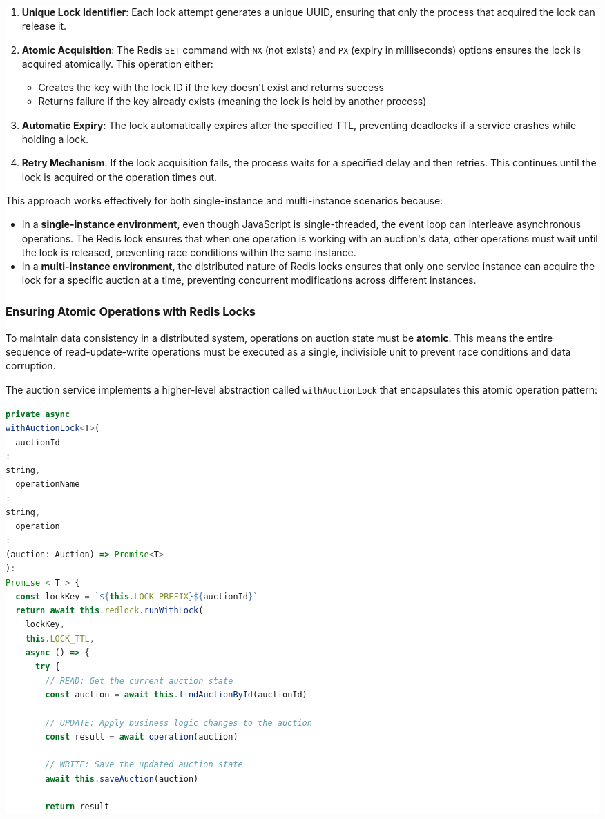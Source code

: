 1. **Unique Lock Identifier**: Each lock attempt generates a unique UUID,
   ensuring that only the process that acquired the lock can release it.

2. **Atomic Acquisition**: The Redis `SET` command with `NX` (not exists) and `PX` (expiry in milliseconds)
   options ensures the lock is acquired atomically. This operation either:
    - Creates the key with the lock ID if the key doesn't exist and returns success
    - Returns failure if the key already exists (meaning the lock is held by another process)

3. **Automatic Expiry**: The lock automatically expires after the specified TTL,
   preventing deadlocks if a service crashes while holding a lock.

4. **Retry Mechanism**: If the lock acquisition fails, the process waits for a specified
   delay and then retries. This continues until the lock is acquired or the operation times out.

This approach works effectively for both single-instance and multi-instance scenarios because:

- In a **single-instance environment**, even though JavaScript is single-threaded,
  the event loop can interleave asynchronous operations.
  The Redis lock ensures that when one operation is working with an auction's data,
  other operations must wait until the lock is released, preventing race conditions within the same instance.
- In a **multi-instance environment**, the distributed nature of Redis locks ensures that only
  one service instance can acquire the lock for a specific auction at a time,
  preventing concurrent modifications across different instances.

### Ensuring Atomic Operations with Redis Locks

To maintain data consistency in a distributed system, operations on auction state must be **atomic**.
This means the entire sequence of read-update-write operations must be executed as a single,
indivisible unit to prevent race conditions and data corruption.

The auction service implements a higher-level abstraction called `withAuctionLock` that encapsulates
this atomic operation pattern:

```typescript
private async
withAuctionLock<T>(
  auctionId
:
string,
  operationName
:
string,
  operation
:
(auction: Auction) => Promise<T>
):
Promise < T > {
  const lockKey = `${this.LOCK_PREFIX}${auctionId}`
  return await this.redlock.runWithLock(
    lockKey,
    this.LOCK_TTL,
    async () => {
      try {
        // READ: Get the current auction state
        const auction = await this.findAuctionById(auctionId)

        // UPDATE: Apply business logic changes to the auction
        const result = await operation(auction)

        // WRITE: Save the updated auction state
        await this.saveAuction(auction)

        return result
```